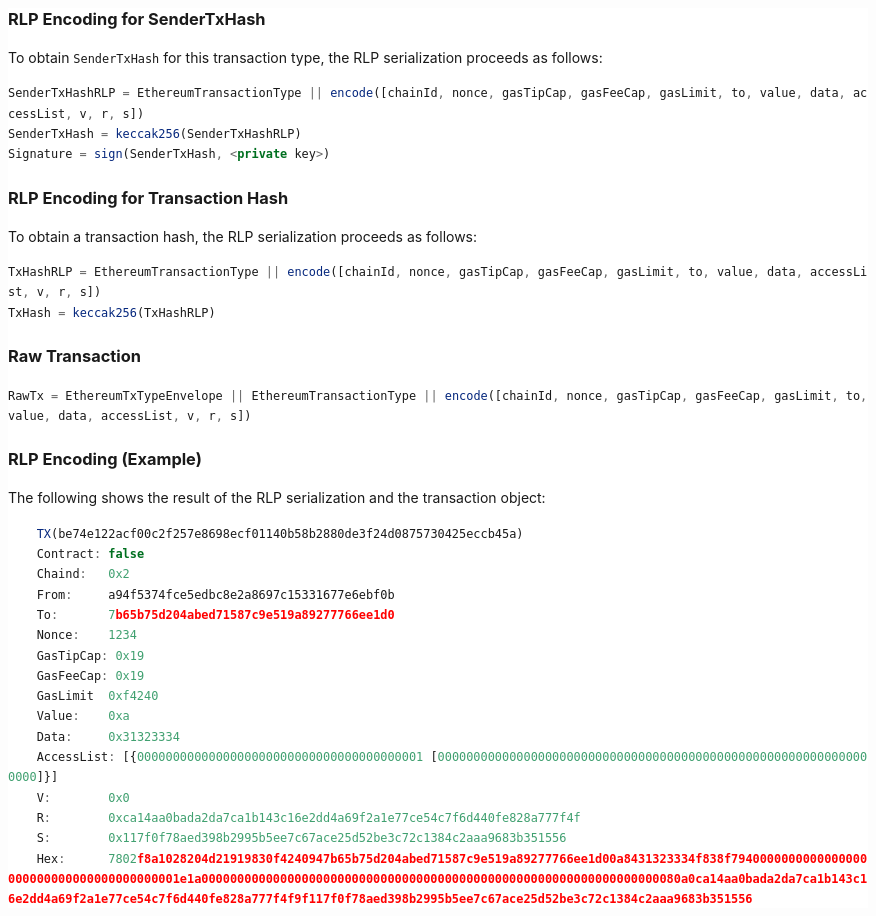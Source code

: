 ### RLP Encoding for SenderTxHash <a id="rlp-encoding-for-sendertxhash"></a>

To obtain `SenderTxHash` for this transaction type, the RLP serialization proceeds as follows:

```javascript
SenderTxHashRLP = EthereumTransactionType || encode([chainId, nonce, gasTipCap, gasFeeCap, gasLimit, to, value, data, accessList, v, r, s])
SenderTxHash = keccak256(SenderTxHashRLP)
Signature = sign(SenderTxHash, <private key>)
```

### RLP Encoding for Transaction Hash <a id="rlp-encoding-for-transaction-hash"></a>

To obtain a transaction hash, the RLP serialization proceeds as follows:

```javascript
TxHashRLP = EthereumTransactionType || encode([chainId, nonce, gasTipCap, gasFeeCap, gasLimit, to, value, data, accessList, v, r, s])
TxHash = keccak256(TxHashRLP)
```

### Raw Transaction <a id="raw-transaction"></a>

```javascript
RawTx = EthereumTxTypeEnvelope || EthereumTransactionType || encode([chainId, nonce, gasTipCap, gasFeeCap, gasLimit, to, value, data, accessList, v, r, s])
```

### RLP Encoding (Example) <a id="rlp-encoding-example"></a>

The following shows the result of the RLP serialization and the transaction object:

```javascript
    TX(be74e122acf00c2f257e8698ecf01140b58b2880de3f24d0875730425eccb45a)
    Contract: false
    Chaind:   0x2
    From:     a94f5374fce5edbc8e2a8697c15331677e6ebf0b
    To:       7b65b75d204abed71587c9e519a89277766ee1d0
    Nonce:    1234
    GasTipCap: 0x19
    GasFeeCap: 0x19
    GasLimit  0xf4240
    Value:    0xa
    Data:     0x31323334
    AccessList: [{0000000000000000000000000000000000000001 [0000000000000000000000000000000000000000000000000000000000000000]}]
    V:        0x0
    R:        0xca14aa0bada2da7ca1b143c16e2dd4a69f2a1e77ce54c7f6d440fe828a777f4f
    S:        0x117f0f78aed398b2995b5ee7c67ace25d52be3c72c1384c2aaa9683b351556
    Hex:      7802f8a1028204d21919830f4240947b65b75d204abed71587c9e519a89277766ee1d00a8431323334f838f7940000000000000000000000000000000000000001e1a0000000000000000000000000000000000000000000000000000000000000000080a0ca14aa0bada2da7ca1b143c16e2dd4a69f2a1e77ce54c7f6d440fe828a777f4f9f117f0f78aed398b2995b5ee7c67ace25d52be3c72c1384c2aaa9683b351556
```
